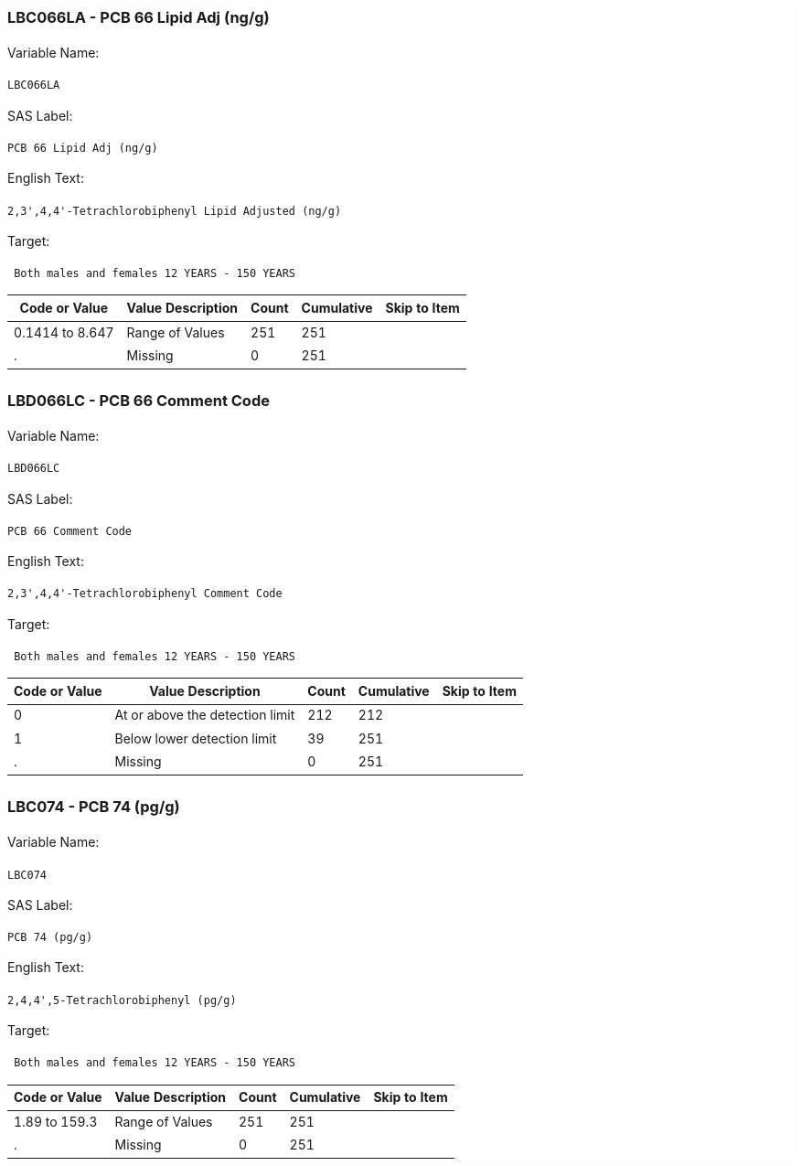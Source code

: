 ### LBC066LA - PCB 66 Lipid Adj (ng/g)

Variable Name:

    LBC066LA
SAS Label:

    PCB 66 Lipid Adj (ng/g)
English Text:

    2,3',4,4'-Tetrachlorobiphenyl Lipid Adjusted (ng/g)
Target:

     Both males and females 12 YEARS - 150 YEARS
Code or Value | Value Description | Count | Cumulative | Skip to Item  
---|---|---|---|---  
0.1414 to 8.647 | Range of Values | 251 | 251 |   
. | Missing | 0 | 251 |   
  
### LBD066LC - PCB 66 Comment Code

Variable Name:

    LBD066LC
SAS Label:

    PCB 66 Comment Code
English Text:

    2,3',4,4'-Tetrachlorobiphenyl Comment Code
Target:

     Both males and females 12 YEARS - 150 YEARS
Code or Value | Value Description | Count | Cumulative | Skip to Item  
---|---|---|---|---  
0 | At or above the detection limit | 212 | 212 |   
1 | Below lower detection limit | 39 | 251 |   
. | Missing | 0 | 251 |   
  
### LBC074 - PCB 74 (pg/g)

Variable Name:

    LBC074
SAS Label:

    PCB 74 (pg/g)
English Text:

    2,4,4',5-Tetrachlorobiphenyl (pg/g)
Target:

     Both males and females 12 YEARS - 150 YEARS
Code or Value | Value Description | Count | Cumulative | Skip to Item  
---|---|---|---|---  
1.89 to 159.3 | Range of Values | 251 | 251 |   
. | Missing | 0 | 251 |   
  